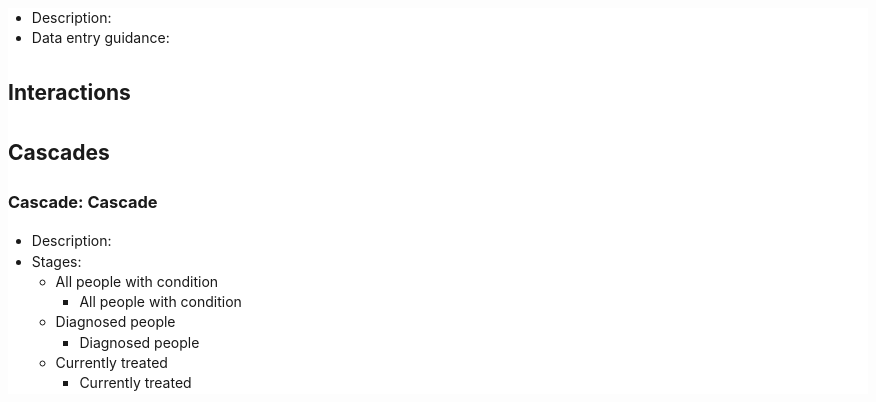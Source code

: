 - Description: <ENTER DESCRIPTION>
- Data entry guidance: <ENTER GUIDANCE>

## Interactions

## Cascades

### Cascade: Cascade

- Description: <ENTER DESCRIPTION>
- Stages:
	- All people with condition
		- All people with condition
	- Diagnosed people
		- Diagnosed people
	- Currently treated
		- Currently treated

